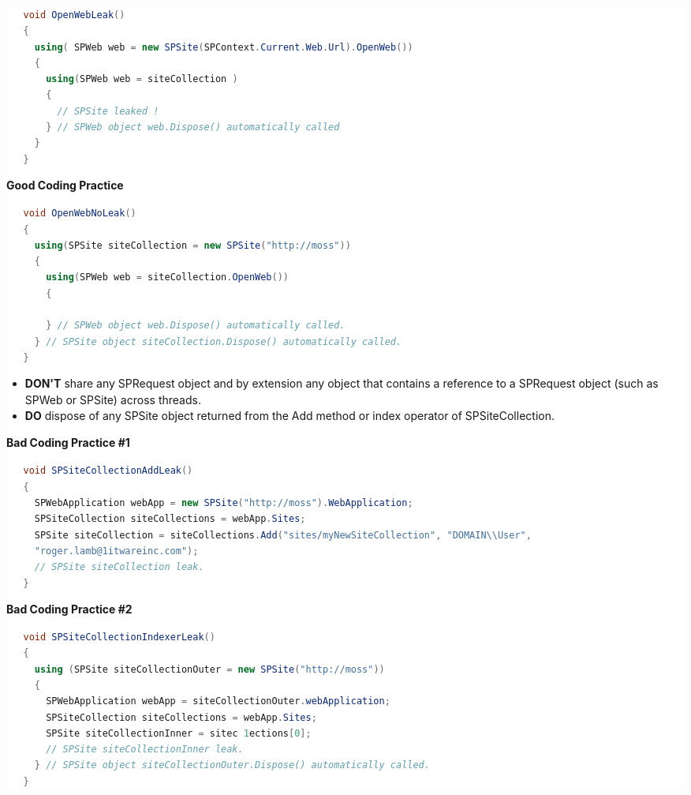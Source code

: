  ```csharp
    void OpenWebLeak()
    {
      using( SPWeb web = new SPSite(SPContext.Current.Web.Url).OpenWeb())
      {
        using(SPWeb web = siteCollection )
        {
          // SPSite leaked !
        } // SPWeb object web.Dispose() automatically called
      }
    }
 ```

**Good Coding Practice**

 ```csharp
    void OpenWebNoLeak()
    {
      using(SPSite siteCollection = new SPSite("http://moss"))
      {
        using(SPWeb web = siteCollection.OpenWeb())
        {

        } // SPWeb object web.Dispose() automatically called.
      } // SPSite object siteCollection.Dispose() automatically called.
    }
 ```

- **DON&#39;T** share any SPRequest object and by extension any object that contains a reference to a SPRequest object (such as SPWeb or SPSite) across threads.
- **DO** dispose of any SPSite object returned from the Add method or index operator of SPSiteCollection.

**Bad Coding Practice #1**

 ```csharp
    void SPSiteCollectionAddLeak()
    {
      SPWebApplication webApp = new SPSite("http://moss").WebApplication;
      SPSiteCollection siteCollections = webApp.Sites;
      SPSite siteCollection = siteCollections.Add("sites/myNewSiteCollection", "DOMAIN\\User",
      "roger.lamb@1itwareinc.com");
      // SPSite siteCollection leak.
    }

 ```

**Bad Coding Practice #2**

 ```csharp
    void SPSiteCollectionIndexerLeak()
    {
      using (SPSite siteCollectionOuter = new SPSite("http://moss"))
      {
        SPWebApplication webApp = siteCollectionOuter.webApplication;
        SPSiteCollection siteCollections = webApp.Sites;
        SPSite siteCollectionInner = sitec 1ections[0];
        // SPSite siteCollectionInner leak.
      } // SPSite object siteCollectionOuter.Dispose() automatically called.
    }

 ```
